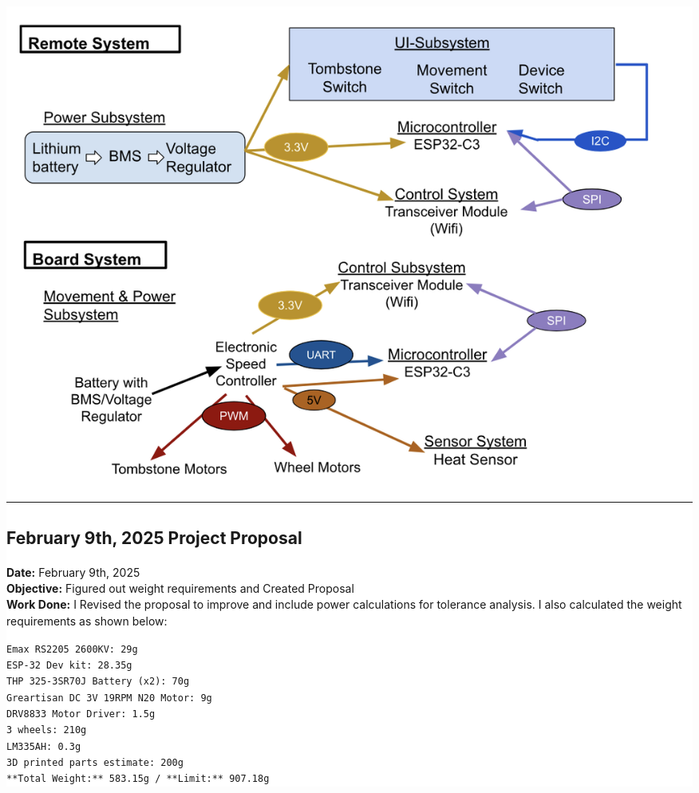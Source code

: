 ![Initial Block Diagram](StartingBlockDiagram.png)

---

## February 9th, 2025  Project Proposal 

**Date:** February 9th, 2025  
**Objective:** Figured out weight requirements and Created Proposal  
**Work Done:**
I Revised the proposal to improve and include power calculations for tolerance analysis. I also calculated the weight requirements as shown below:

    Emax RS2205 2600KV: 29g  
    ESP-32 Dev kit: 28.35g  
    THP 325-3SR70J Battery (x2): 70g  
    Greartisan DC 3V 19RPM N20 Motor: 9g  
    DRV8833 Motor Driver: 1.5g  
    3 wheels: 210g  
    LM335AH: 0.3g  
    3D printed parts estimate: 200g  
    **Total Weight:** 583.15g / **Limit:** 907.18g
